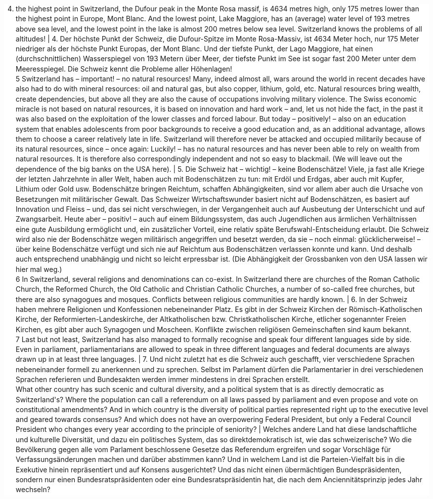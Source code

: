 4. the highest point in Switzerland, the Dufour peak in the Monte Rosa massif, is 4634 metres high, only 175 metres lower than the highest point in Europe, Mont Blanc. And the lowest point, Lake Maggiore, has an (average) water level of 193 metres above sea level, and the lowest point in the lake is almost 200 metres below sea level. Switzerland knows the problems of all altitudes!  | 4. Der höchste Punkt der Schweiz, die Dufour-Spitze im Monte Rosa-Massiv, ist 4634 Meter hoch, nur 175 Meter niedriger als der höchste Punkt Europas, der Mont Blanc. Und der tiefste Punkt, der Lago Maggiore, hat einen (durchschnittlichen) Wasserspiegel von 193 Metern über Meer, der tiefste Punkt im See ist sogar fast 200 Meter unter dem Meeresspiegel. Die Schweiz kennt die Probleme aller Höhenlagen!   
5 Switzerland has – important! – no natural resources! Many, indeed almost all, wars around the world in recent decades have also had to do with mineral resources: oil and natural gas, but also copper, lithium, gold, etc. Natural resources bring wealth, create dependencies, but above all they are also the cause of occupations involving military violence. The Swiss economic miracle is not based on natural resources, it is based on innovation and hard work – and, let us not hide the fact, in the past it was also based on the exploitation of the lower classes and forced labour. But today – positively! – also on an education system that enables adolescents from poor backgrounds to receive a good education and, as an additional advantage, allows them to choose a career relatively late in life. Switzerland will therefore never be attacked and occupied militarily because of its natural resources, since – once again: Luckily! – has no natural resources and has never been able to rely on wealth from natural resources. It is therefore also correspondingly independent and not so easy to blackmail. (We will leave out the dependence of the big banks on the USA here).  | 5. Die Schweiz hat – wichtig! – keine Bodenschätze! Viele, ja fast alle Kriege der letzten Jahrzehnte in aller Welt, haben auch mit Bodenschätzen zu tun: mit Erdöl und Erdgas, aber auch mit Kupfer, Lithium oder Gold usw. Bodenschätze bringen Reichtum, schaffen Abhängigkeiten, sind vor allem aber auch die Ursache von Besetzungen mit militärischer Gewalt. Das Schweizer Wirtschaftswunder basiert nicht auf Bodenschätzen, es basiert auf Innovation und Fleiss – und, das sei nicht verschwiegen, in der Vergangenheit auch auf Ausbeutung der Unterschicht und auf Zwangsarbeit. Heute aber – positiv! – auch auf einem Bildungssystem, das auch Jugendlichen aus ärmlichen Verhältnissen eine gute Ausbildung ermöglicht und, ein zusätzlicher Vorteil, eine relativ späte Berufswahl-Entscheidung erlaubt. Die Schweiz wird also nie der Bodenschätze wegen militärisch angegriffen und besetzt werden, da sie – noch einmal: glücklicherweise! – über keine Bodenschätze verfügt und sich nie auf Reichtum aus Bodenschätzen verlassen konnte und kann. Und deshalb auch entsprechend unabhängig und nicht so leicht erpressbar ist. (Die Abhängigkeit der Grossbanken von den USA lassen wir hier mal weg.)   
6 In Switzerland, several religions and denominations can co-exist. In Switzerland there are churches of the Roman Catholic Church, the Reformed Church, the Old Catholic and Christian Catholic Churches, a number of so-called free churches, but there are also synagogues and mosques. Conflicts between religious communities are hardly known.  | 6. In der Schweiz haben mehrere Religionen und Konfessionen nebeneinander Platz. Es gibt in der Schweiz Kirchen der Römisch-Katholischen Kirche, der Reformierten-Landeskirche, der Altkatholischen bzw. Christkatholischen Kirche, etlicher sogenannter Freien Kirchen, es gibt aber auch Synagogen und Moscheen. Konflikte zwischen religiösen Gemeinschaften sind kaum bekannt.   
7 Last but not least, Switzerland has also managed to formally recognise and speak four different languages side by side. Even in parliament, parliamentarians are allowed to speak in three different languages and federal documents are always drawn up in at least three languages.  | 7. Und nicht zuletzt hat es die Schweiz auch geschafft, vier verschiedene Sprachen nebeneinander formell zu anerkennen und zu sprechen. Selbst im Parlament dürfen die Parlamentarier in drei verschiedenen Sprachen referieren und Bundesakten werden immer mindestens in drei Sprachen erstellt.   
What other country has such scenic and cultural diversity, and a political system that is as directly democratic as Switzerland's? Where the population can call a referendum on all laws passed by parliament and even propose and vote on constitutional amendments? And in which country is the diversity of political parties represented right up to the executive level and geared towards consensus? And which does not have an overpowering Federal President, but only a Federal Council President who changes every year according to the principle of seniority?  | Welches andere Land hat diese landschaftliche und kulturelle Diversität, und dazu ein politisches System, das so direktdemokratisch ist, wie das schweizerische? Wo die Bevölkerung gegen alle vom Parlament beschlossene Gesetze das Referendum ergreifen und sogar Vorschläge für Verfassungsänderungen machen und darüber abstimmen kann? Und in welchem Land ist die Parteien-Vielfalt bis in die Exekutive hinein repräsentiert und auf Konsens ausgerichtet? Und das nicht einen übermächtigen Bundespräsidenten, sondern nur einen Bundesratspräsidenten oder eine Bundesratspräsidentin hat, die nach dem Anciennitätsprinzip jedes Jahr wechseln?   
